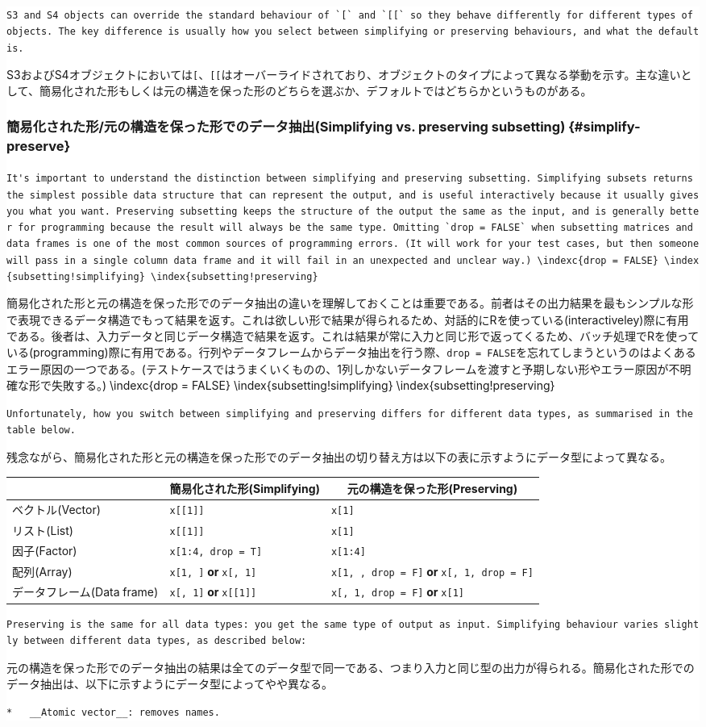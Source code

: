 ```
S3 and S4 objects can override the standard behaviour of `[` and `[[` so they behave differently for different types of objects. The key difference is usually how you select between simplifying or preserving behaviours, and what the default is.
```

S3およびS4オブジェクトにおいては`[`、`[[`はオーバーライドされており、オブジェクトのタイプによって異なる挙動を示す。主な違いとして、簡易化された形もしくは元の構造を保った形のどちらを選ぶか、デフォルトではどちらかというものがある。

### 簡易化された形/元の構造を保った形でのデータ抽出(Simplifying vs. preserving subsetting) {#simplify-preserve}

```
It's important to understand the distinction between simplifying and preserving subsetting. Simplifying subsets returns the simplest possible data structure that can represent the output, and is useful interactively because it usually gives you what you want. Preserving subsetting keeps the structure of the output the same as the input, and is generally better for programming because the result will always be the same type. Omitting `drop = FALSE` when subsetting matrices and data frames is one of the most common sources of programming errors. (It will work for your test cases, but then someone will pass in a single column data frame and it will fail in an unexpected and unclear way.) \indexc{drop = FALSE} \index{subsetting!simplifying} \index{subsetting!preserving}
```

簡易化された形と元の構造を保った形でのデータ抽出の違いを理解しておくことは重要である。前者はその出力結果を最もシンプルな形で表現できるデータ構造でもって結果を返す。これは欲しい形で結果が得られるため、対話的にRを使っている(interactiveley)際に有用である。後者は、入力データと同じデータ構造で結果を返す。これは結果が常に入力と同じ形で返ってくるため、バッチ処理でRを使っている(programming)際に有用である。行列やデータフレームからデータ抽出を行う際、`drop = FALSE`を忘れてしまうというのはよくあるエラー原因の一つである。(テストケースではうまくいくものの、1列しかないデータフレームを渡すと予期しない形やエラー原因が不明確な形で失敗する。) \indexc{drop = FALSE} \index{subsetting!simplifying} \index{subsetting!preserving}

```
Unfortunately, how you switch between simplifying and preserving differs for different data types, as summarised in the table below.
```

残念ながら、簡易化された形と元の構造を保った形でのデータ抽出の切り替え方は以下の表に示すようにデータ型によって異なる。

|             | 簡易化された形(Simplifying)               | 元の構造を保った形(Preserving)                                   |
|-------------|---------------------------|----------------------------------------------|
| ベクトル(Vector)      | `x[[1]]`                  | `x[1]`                                       |
| リスト(List)        | `x[[1]]`                  | `x[1]`                                       |
| 因子(Factor)      | `x[1:4, drop = T]`        | `x[1:4]`                                     |
| 配列(Array)       | `x[1, ]` __or__ `x[, 1]`  | `x[1, , drop = F]` __or__ `x[, 1, drop = F]` |
| データフレーム(Data frame)  | `x[, 1]` __or__ `x[[1]]`  | `x[, 1, drop = F]` __or__ `x[1]`             |

```
Preserving is the same for all data types: you get the same type of output as input. Simplifying behaviour varies slightly between different data types, as described below:
```
元の構造を保った形でのデータ抽出の結果は全てのデータ型で同一である、つまり入力と同じ型の出力が得られる。簡易化された形でのデータ抽出は、以下に示すようにデータ型によってやや異なる。

```
*   __Atomic vector__: removes names.
```


[demorgans]: http://en.wikipedia.org/wiki/De_Morgan's_laws